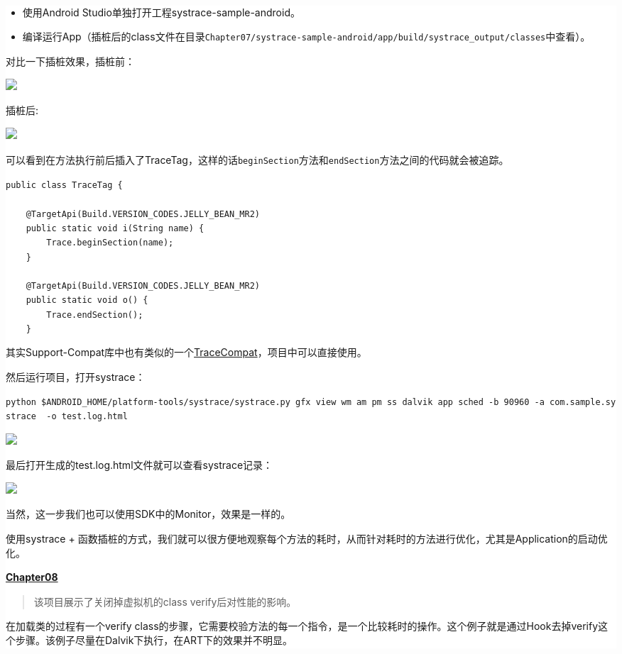 *   使用Android Studio单独打开工程systrace-sample-android。
    
*   编译运行App（插桩后的class文件在目录`Chapter07/systrace-sample-android/app/build/systrace_output/classes`中查看）。
    

对比一下插桩效果，插桩前：

![](https://static001.geekbang.org/resource/image/65/a5/6587c2a9e0d4cae3b5336cbf9ef91da5.jpeg)

插桩后:

![](https://static001.geekbang.org/resource/image/08/13/0895158565b8548d86d2e076325c0713.jpeg)

可以看到在方法执行前后插入了TraceTag，这样的话`beginSection`方法和`endSection`方法之间的代码就会被追踪。

```
public class TraceTag {

    @TargetApi(Build.VERSION_CODES.JELLY_BEAN_MR2)
    public static void i(String name) {
        Trace.beginSection(name);
    }

    @TargetApi(Build.VERSION_CODES.JELLY_BEAN_MR2)
    public static void o() {
        Trace.endSection();
    }

```

其实Support-Compat库中也有类似的一个[TraceCompat](https://developer.android.google.cn/reference/android/support/v4/os/TraceCompat)，项目中可以直接使用。

然后运行项目，打开systrace：

```
python $ANDROID_HOME/platform-tools/systrace/systrace.py gfx view wm am pm ss dalvik app sched -b 90960 -a com.sample.systrace  -o test.log.html

```

![](https://static001.geekbang.org/resource/image/d1/0e/d17230ca7e70b399101b1ce66dd35e0e.jpeg)

最后打开生成的test.log.html文件就可以查看systrace记录：

![](https://static001.geekbang.org/resource/image/e0/4b/e093fc650bfeafd053eb845a1b1d9c4b.jpeg)

当然，这一步我们也可以使用SDK中的Monitor，效果是一样的。

使用systrace + 函数插桩的方式，我们就可以很方便地观察每个方法的耗时，从而针对耗时的方法进行优化，尤其是Application的启动优化。

[**Chapter08**](https://github.com/AndroidAdvanceWithGeektime/Chapter08)

> 该项目展示了关闭掉虚拟机的class verify后对性能的影响。

在加载类的过程有一个verify class的步骤，它需要校验方法的每一个指令，是一个比较耗时的操作。这个例子就是通过Hook去掉verify这个步骤。该例子尽量在Dalvik下执行，在ART下的效果并不明显。
